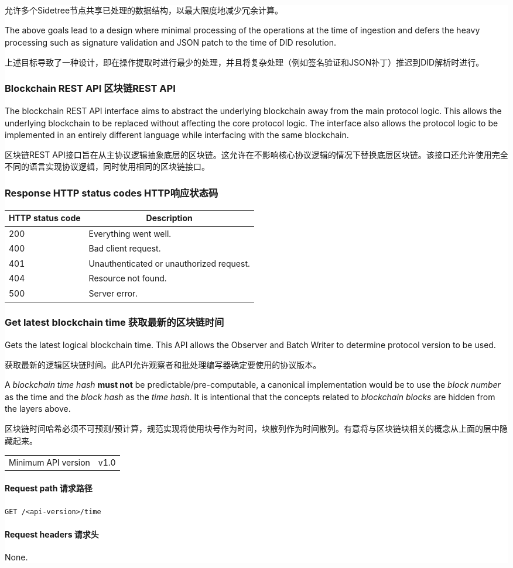    允许多个Sidetree节点共享已处理的数据结构，以最大限度地减少冗余计算。

The above goals lead to a design where minimal processing of the operations at the time of ingestion and defers the heavy processing such as signature validation and JSON patch to the time of DID resolution.

上述目标导致了一种设计，即在操作提取时进行最少的处理，并且将复杂处理（例如签名验证和JSON补丁）推迟到DID解析时进行。

### Blockchain REST API 区块链REST API
The blockchain REST API interface aims to abstract the underlying blockchain away from the main protocol logic. This allows the underlying blockchain to be replaced without affecting the core protocol logic. The interface also allows the protocol logic to be implemented in an entirely different language while interfacing with the same blockchain.

区块链REST API接口旨在从主协议逻辑抽象底层的区块链。这允许在不影响核心协议逻辑的情况下替换底层区块链。该接口还允许使用完全不同的语言实现协议逻辑，同时使用相同的区块链接口。

### Response HTTP status codes HTTP响应状态码

| HTTP status code | Description                              |
| ---------------- | ---------------------------------------- |
| 200              | Everything went well.                    |
| 400              | Bad client request.                      |
| 401              | Unauthenticated or unauthorized request. |
| 404              | Resource not found.                      |
| 500              | Server error.                            |



### Get latest blockchain time 获取最新的区块链时间
Gets the latest logical blockchain time. This API allows the Observer and Batch Writer to determine protocol version to be used.

获取最新的逻辑区块链时间。此API允许观察者和批处理编写器确定要使用的协议版本。

A _blockchain time hash_ **must not** be predictable/pre-computable, a canonical implementation would be to use the _block number_ as the time and the _block hash_ as the _time hash_. It is intentional that the concepts related to _blockchain blocks_ are  hidden from the layers above.

区块链时间哈希必须不可预测/预计算，规范实现将使用块号作为时间，块散列作为时间散列。有意将与区块链块相关的概念从上面的层中隐藏起来。

|                     |      |
| ------------------- | ---- |
| Minimum API version | v1.0 |

#### Request path 请求路径
```
GET /<api-version>/time
```

#### Request headers 请求头
None.
